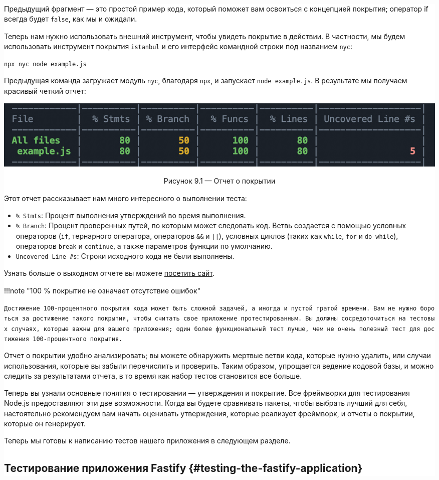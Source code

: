 Предыдущий фрагмент — это простой пример кода, который поможет вам освоиться с концепцией покрытия; оператор if всегда будет `false`, как мы и ожидали.

Теперь нам нужно использовать внешний инструмент, чтобы увидеть покрытие в действии. В частности, мы будем использовать инструмент покрытия `istanbul` и его интерфейс командной строки под названием `nyc`:

```sh
npx nyc node example.js
```

Предыдущая команда загружает модуль `nyc`, благодаря `npx`, и запускает `node example.js`. В результате мы получаем красивый четкий отчет:

![Рисунок 9.1 — Отчет о покрытии](testing-1.png)

<center>Рисунок 9.1 — Отчет о покрытии</center>

Этот отчет рассказывает нам много интересного о выполнении теста:

-   `% Stmts`: Процент выполнения утверждений во время выполнения.
-   `% Branch`: Процент проверенных путей, по которым может следовать код. Ветвь создается с помощью условных операторов (`if`, тернарного оператора, операторов `&&` и `||`), условных циклов (таких как `while`, `for` и `do-while`), операторов `break` и `continue`, а также параметров функции по умолчанию.
-   `Uncovered Line #s`: Строки исходного кода не были выполнены.

Узнать больше о выходном отчете вы можете [посетить сайт](https://istanbul.js.org/).

!!!note "100 % покрытие не означает отсутствие ошибок"

    Достижение 100-процентного покрытия кода может быть сложной задачей, а иногда и пустой тратой времени. Вам не нужно бороться за достижение такого покрытия, чтобы считать свое приложение протестированным. Вы должны сосредоточиться на тестовых случаях, которые важны для вашего приложения; один более функциональный тест лучше, чем не очень полезный тест для достижения 100-процентного покрытия.

Отчет о покрытии удобно анализировать; вы можете обнаружить мертвые ветви кода, которые нужно удалить, или случаи использования, которые вы забыли перечислить и проверить. Таким образом, упрощается ведение кодовой базы, и можно следить за результатами отчета, в то время как набор тестов становится все больше.

Теперь вы узнали основные понятия о тестировании — утверждения и покрытие. Все фреймворки для тестирования Node.js предоставляют эти две возможности. Когда вы будете сравнивать пакеты, чтобы выбрать лучший для себя, настоятельно рекомендуем вам начать оценивать утверждения, которые реализует фреймворк, и отчеты о покрытии, которые он генерирует.

Теперь мы готовы к написанию тестов нашего приложения в следующем разделе.

## Тестирование приложения Fastify {#testing-the-fastify-application}
